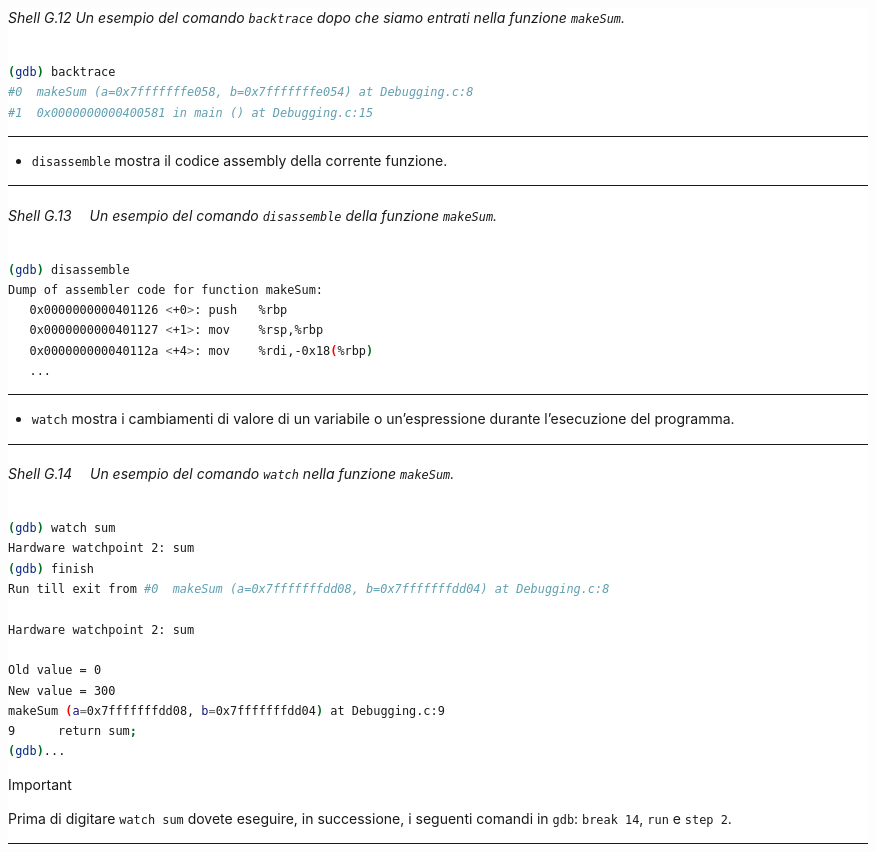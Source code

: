 ###### Shell G.12 Un esempio del comando `backtrace` dopo che siamo entrati nella funzione `makeSum`.

```bash
(gdb) backtrace
#0  makeSum (a=0x7fffffffe058, b=0x7fffffffe054) at Debugging.c:8
#1  0x0000000000400581 in main () at Debugging.c:15
```

---

- `disassemble` mostra il codice assembly della corrente funzione.

---

###### Shell G.13  Un esempio del comando `disassemble` della funzione `makeSum`.

```bash
(gdb) disassemble 
Dump of assembler code for function makeSum:
   0x0000000000401126 <+0>:	push   %rbp
   0x0000000000401127 <+1>:	mov    %rsp,%rbp
   0x000000000040112a <+4>:	mov    %rdi,-0x18(%rbp)
   ...
```

---

- `watch` mostra i cambiamenti di valore di un variabile o un’espressione durante l’esecuzione del programma.

---

###### Shell G.14  Un esempio del comando `watch` nella funzione `makeSum`.

```bash
(gdb) watch sum
Hardware watchpoint 2: sum
(gdb) finish
Run till exit from #0  makeSum (a=0x7fffffffdd08, b=0x7fffffffdd04) at Debugging.c:8

Hardware watchpoint 2: sum

Old value = 0
New value = 300
makeSum (a=0x7fffffffdd08, b=0x7fffffffdd04) at Debugging.c:9
9	   return sum;
(gdb)...
```

>[!IMPORTANT]
>Prima di digitare `watch sum` dovete eseguire, in successione, i seguenti comandi in `gdb`: `break 14`, `run` e `step 2`.

---